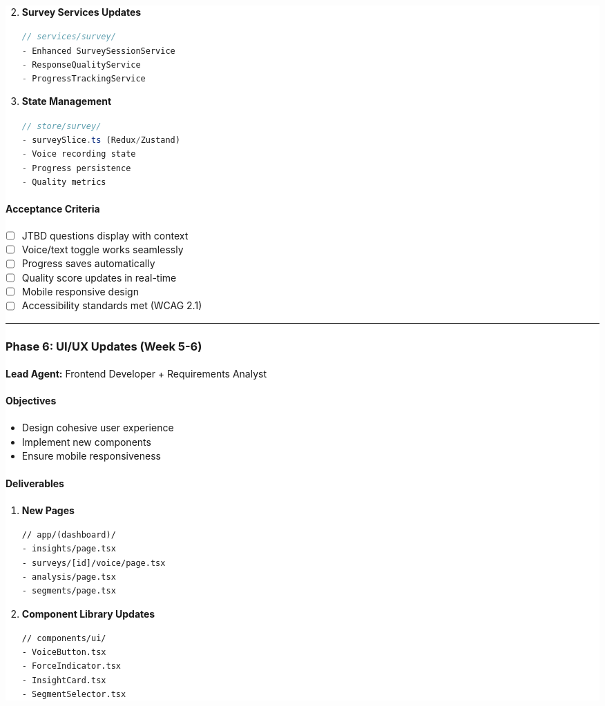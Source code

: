2. **Survey Services Updates**
   ```typescript
   // services/survey/
   - Enhanced SurveySessionService
   - ResponseQualityService
   - ProgressTrackingService
   ```

3. **State Management**
   ```typescript
   // store/survey/
   - surveySlice.ts (Redux/Zustand)
   - Voice recording state
   - Progress persistence
   - Quality metrics
   ```

#### Acceptance Criteria
- [ ] JTBD questions display with context
- [ ] Voice/text toggle works seamlessly
- [ ] Progress saves automatically
- [ ] Quality score updates in real-time
- [ ] Mobile responsive design
- [ ] Accessibility standards met (WCAG 2.1)

---

### Phase 6: UI/UX Updates (Week 5-6)
**Lead Agent:** Frontend Developer + Requirements Analyst

#### Objectives
- Design cohesive user experience
- Implement new components
- Ensure mobile responsiveness

#### Deliverables
1. **New Pages**
   ```tsx
   // app/(dashboard)/
   - insights/page.tsx
   - surveys/[id]/voice/page.tsx
   - analysis/page.tsx
   - segments/page.tsx
   ```

2. **Component Library Updates**
   ```tsx
   // components/ui/
   - VoiceButton.tsx
   - ForceIndicator.tsx
   - InsightCard.tsx
   - SegmentSelector.tsx
   ```
